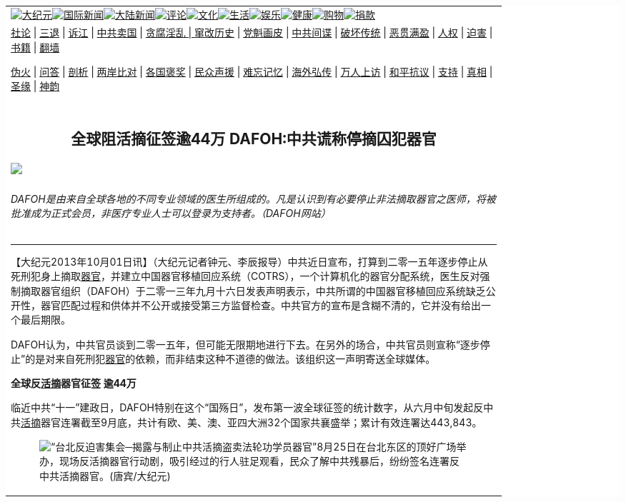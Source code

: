 <a name="1" id="1" target="_blank"></a><span id="1"></span>
<table border="0"><tr><td colspan="2" VALIGN=TOP><a href="https://github.com/asdfghy6/djy/blob/master/gb/nsc413.md#1"><img src="https://raw.githubusercontent.com/asdfghy6/1/master/t/djy/1.jpg" title="大纪元"></a><a href="https://github.com/asdfghy6/djy/blob/master/gb/n24hr.md#1"><img src="https://raw.githubusercontent.com/asdfghy6/1/master/t/djy/3.jpg" title="国际新闻"></a><a href="https://github.com/asdfghy6/djy/blob/master/gb/nsc413.md#1"><img src="https://raw.githubusercontent.com/asdfghy6/1/master/t/djy/4.jpg" title="大陆新闻"></a><a href="https://github.com/asdfghy6/djy/blob/master/gb/news392.md#1"><img src="https://raw.githubusercontent.com/asdfghy6/1/master/t/djy/5.jpg" title="评论"></a><a href="https://github.com/asdfghy6/djy/blob/master/gb/news2007.md#1"><img src="https://raw.githubusercontent.com/asdfghy6/1/master/t/djy/6.jpg" title="文化"></a><a href="https://github.com/asdfghy6/djy/blob/master/gb/news2008.md#1"><img src="https://raw.githubusercontent.com/asdfghy6/1/master/t/djy/7.jpg" title="生活"></a><a href="https://github.com/asdfghy6/djy/blob/master/gb/ncyule.md#1"><img src="https://raw.githubusercontent.com/asdfghy6/1/master/t/djy/8.jpg" title="娱乐"></a><a href="https://github.com/asdfghy6/djy/blob/master/gb/nsc1002.md#1"><img src="https://raw.githubusercontent.com/asdfghy6/1/master/t/djy/9.jpg" title="健康"><a href="https://www.youlucky.com"><img src="https://raw.githubusercontent.com/asdfghy6/1/master/t/djy/10.jpg" title="购物"></a><a href="https://www.supportepoch.org/donation?utm_medium=epochtimes&utm_source=referral&utm_campaign=donate_button_djyhomepage"><img src="https://raw.githubusercontent.com/asdfghy6/1/master/t/djy/12.jpg" title="捐款"></a></td></tr>
<tr><td colspan="2" VALIGN=TOP><a target="_blank" href="https://git.io/fjCRf">社论</a> | <a target="_blank" href="https://github.com/asdfghy6/djy/blob/master/gb/nf5657.md#1">三退</a> | <a target="_blank" href="https://github.com/asdfghy6/djy/blob/master/gb/nf6123.md#1">诉江</a> | <a target="_blank" href="https://github.com/asdfghy6/djy/blob/master/gb/nf1176117.md#1">中共卖国</a> | <a target="_blank" href="https://github.com/asdfghy6/djy/blob/master/gb/nf5773.md#1">贪腐淫乱 | <a target="_blank" href="https://github.com/asdfghy6/djy/blob/master/gb/nf1176115.md#1">窜改历史</a> | <a target="_blank" href="https://github.com/asdfghy6/djy/blob/master/gb/nf1176107.md#1">党魁画皮</a> | <a target="_blank" href="https://github.com/asdfghy6/djy/blob/master/gb/nf1320400.md#1">中共间谍</a> | <a target="_blank" href="https://github.com/asdfghy6/djy/blob/master/gb/nf1176114.md#1">破坏传统</a> | <a target="_blank" href="https://github.com/asdfghy6/djy/blob/master/gb/nf5287.md#1">恶贯满盈</a> | <a target="_blank" href="https://github.com/asdfghy6/djy/blob/master/gb/ncid278.md#1">人权</a> | <a target="_blank" href="https://github.com/asdfghy6/djy/blob/master/gb/nf1176111.md#1">迫害</a> | <a target="_blank" href="https://github.com/asdfghy6/djy/blob/master/gb/nf1235328.md#1">书籍</a> | <a target="_blank" href="https://github.com/asdfghy6/fq/blob/master/README.md?zsrh#1">翻墙</a></p><p><a target="_blank" href="https://github.com/asdfghy6/djy/blob/master/gb/nf5562.md#1">伪火</a> | <a target="_blank" href="https://github.com/asdfghy6/djy/blob/master/gb/nf4378.md#1">问答</a> | <a target="_blank" href="https://github.com/asdfghy6/djy/blob/master/gb/nf5792.md#1">剖析</a> | <a target="_blank" href="https://github.com/asdfghy6/djy/blob/master/gb/nf5735.md#1">两岸比对</a> | <a target="_blank" href="https://github.com/asdfghy6/djy/blob/master/gb/nf6119.md#1">各国褒奖</a> | <a target="_blank" href="https://github.com/asdfghy6/djy/blob/master/gb/nf6120.md#1">民众声援</a> | <a target="_blank" href="https://github.com/asdfghy6/djy/blob/master/gb/nf1188594.md#1">难忘记忆</a> | <a target="_blank" href="https://github.com/asdfghy6/djy/blob/master/gb/nf3180.md#1">海外弘传</a> | <a target="_blank" href="https://github.com/asdfghy6/djy/blob/master/gb/nf5410.md#1">万人上访</a> | <a target="_blank" href="https://github.com/asdfghy6/ntdtv/blob/master/gb/prog1530_1.md#1">和平抗议</a> | <a target="_blank" href="https://github.com/asdfghy6/djy/blob/master/gb/nf4386.md#1">支持</a> | <a target="_blank" href="https://github.com/asdfghy6/djy/blob/master/gb/nf4389.md#1">真相</a> | <a target="_blank" href="https://github.com/asdfghy6/djy/blob/master/gb/nf5790.md#1">圣缘</a> | <a target="_blank" href="https://github.com/asdfghy6/djy/blob/master/gb/nf4786.md#1">神韵</a></td></tr>
<tr><td VALIGN=TOP width="626"><h2 align=center>全球阻活摘征签逾44万 DAFOH:中共谎称停摘囚犯器官</h2>
<img src="http://i.epochtimes.com/assets/uploads/2013/10/1309301235442378.jpg" />
<h6>DAFOH是由来自全球各地的不同专业领域的医生所组成的。凡是认识到有必要停止非法摘取器官之医师，将被批准成为正式会员，非医疗专业人士可以登录为支持者。（DAFOH网站）
</h6>
<hr>
<p>【大纪元2013年10月01日讯】（大纪元记者钟元、李辰报导）中共近日宣布，打算到二零一五年逐步停止从死刑犯身上摘取<a href="https://github.com/asdfghy6/djy/blob/master/gb/tag/%E5%99%A8%E5%AE%98.md">器官</a>，并建立中国器官移植回应系统（COTRS），一个计算机化的器官分配系统，医生反对强制摘取器官组织（DAFOH）于二零一三年九月十六日发表声明表示，中共所谓的中国器官移植回应系统缺乏公开性，器官匹配过程和供体并不公开或接受第三方监督检查。中共官方的宣布是含糊不清的，它并没有给出一个最后期限。</p>
<p>DAFOH认为，中共官员谈到二零一五年，但可能无限期地进行下去。在另外的场合，中共官员则宣称“逐步停止”的是对来自死刑犯<a href="https://github.com/asdfghy6/djy/blob/master/gb/tag/%E5%99%A8%E5%AE%98.md">器官</a>的依赖，而非结束这种不道德的做法。该组织这一声明寄送全球媒体。</p>
<p><b>全球反<a href="https://github.com/asdfghy6/djy/blob/master/gb/tag/%E6%B4%BB%E6%91%98.md">活摘</a>器官征签 逾44万</b></p>
<p>临近中共“十一”建政日，DAFOH特别在这个“国殇日”，发布第一波全球征签的统计数字，从六月中旬发起反中共<a href="https://github.com/asdfghy6/djy/blob/master/gb/tag/%E6%B4%BB%E6%91%98.md">活摘</a>器官连署截至9月底，共计有欧、美、澳、亚四大洲32个国家共襄盛举；累计有效连署达443,843。 </p>
<figure id="attachment_6748266" style="width: 600px" class="wp-caption aligncenter"><img src="http://i.epochtimes.com/assets/uploads/2013/10/1308260845092378-600x431.jpg" alt="“台北反迫害集会─揭露与制止中共活摘盗卖法轮功学员器官”8月25日在台北东区的顶好广场举办，现场反活摘器官行动剧，吸引经过的行人驻足观看，民众了解中共残暴后，纷纷签名连署反中共活摘器官。(唐宾/大纪元)" title="“台北反迫害集会─揭露与制止中共活摘盗卖法轮功学员器官”8月25日在台北东区的顶好广场举办，现场反活摘器官行动剧，吸引经过的行人驻足观看，民众了解中共残暴后，纷纷签名连署反中共活摘器官。(唐宾/大纪元)" width="600" b="431"